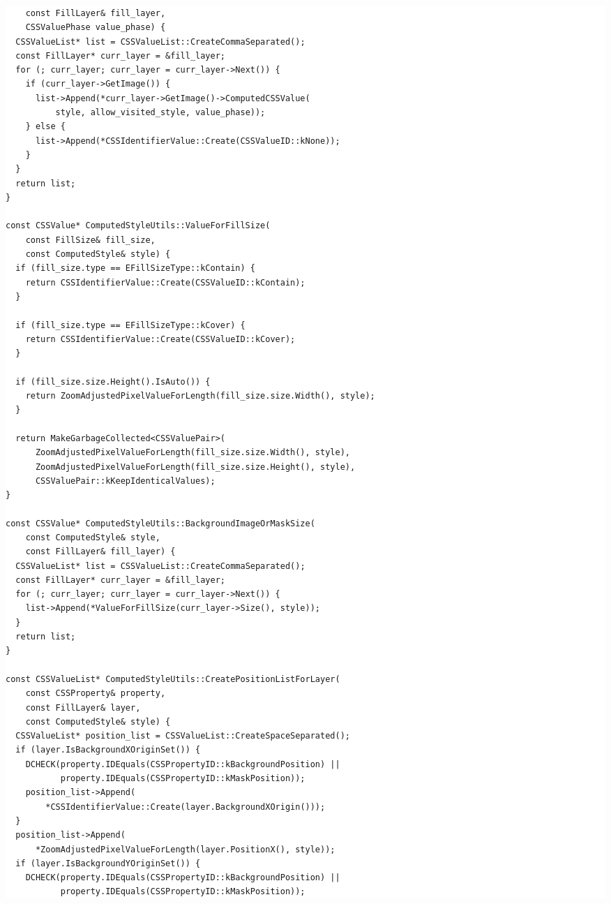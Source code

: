 ```
    const FillLayer& fill_layer,
    CSSValuePhase value_phase) {
  CSSValueList* list = CSSValueList::CreateCommaSeparated();
  const FillLayer* curr_layer = &fill_layer;
  for (; curr_layer; curr_layer = curr_layer->Next()) {
    if (curr_layer->GetImage()) {
      list->Append(*curr_layer->GetImage()->ComputedCSSValue(
          style, allow_visited_style, value_phase));
    } else {
      list->Append(*CSSIdentifierValue::Create(CSSValueID::kNone));
    }
  }
  return list;
}

const CSSValue* ComputedStyleUtils::ValueForFillSize(
    const FillSize& fill_size,
    const ComputedStyle& style) {
  if (fill_size.type == EFillSizeType::kContain) {
    return CSSIdentifierValue::Create(CSSValueID::kContain);
  }

  if (fill_size.type == EFillSizeType::kCover) {
    return CSSIdentifierValue::Create(CSSValueID::kCover);
  }

  if (fill_size.size.Height().IsAuto()) {
    return ZoomAdjustedPixelValueForLength(fill_size.size.Width(), style);
  }

  return MakeGarbageCollected<CSSValuePair>(
      ZoomAdjustedPixelValueForLength(fill_size.size.Width(), style),
      ZoomAdjustedPixelValueForLength(fill_size.size.Height(), style),
      CSSValuePair::kKeepIdenticalValues);
}

const CSSValue* ComputedStyleUtils::BackgroundImageOrMaskSize(
    const ComputedStyle& style,
    const FillLayer& fill_layer) {
  CSSValueList* list = CSSValueList::CreateCommaSeparated();
  const FillLayer* curr_layer = &fill_layer;
  for (; curr_layer; curr_layer = curr_layer->Next()) {
    list->Append(*ValueForFillSize(curr_layer->Size(), style));
  }
  return list;
}

const CSSValueList* ComputedStyleUtils::CreatePositionListForLayer(
    const CSSProperty& property,
    const FillLayer& layer,
    const ComputedStyle& style) {
  CSSValueList* position_list = CSSValueList::CreateSpaceSeparated();
  if (layer.IsBackgroundXOriginSet()) {
    DCHECK(property.IDEquals(CSSPropertyID::kBackgroundPosition) ||
           property.IDEquals(CSSPropertyID::kMaskPosition));
    position_list->Append(
        *CSSIdentifierValue::Create(layer.BackgroundXOrigin()));
  }
  position_list->Append(
      *ZoomAdjustedPixelValueForLength(layer.PositionX(), style));
  if (layer.IsBackgroundYOriginSet()) {
    DCHECK(property.IDEquals(CSSPropertyID::kBackgroundPosition) ||
           property.IDEquals(CSSPropertyID::kMaskPosition));
```